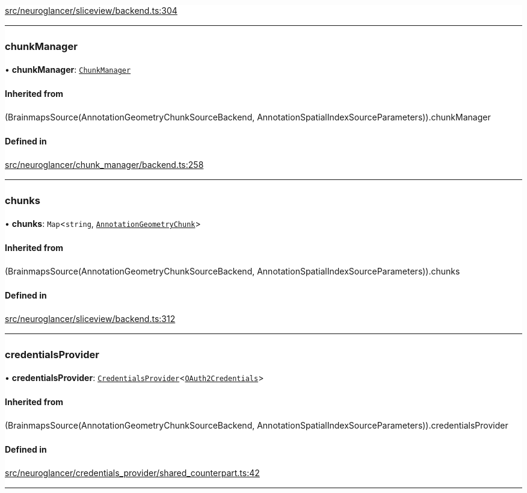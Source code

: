 [src/neuroglancer/sliceview/backend.ts:304](https://github.com/ActiveBrainAtlas2/neuroglancer/blob/91617476/src/neuroglancer/sliceview/backend.ts#L304)

___

### chunkManager

• **chunkManager**: [`ChunkManager`](neuroglancer_chunk_manager_backend.ChunkManager.md)

#### Inherited from

(BrainmapsSource(AnnotationGeometryChunkSourceBackend, AnnotationSpatialIndexSourceParameters)).chunkManager

#### Defined in

[src/neuroglancer/chunk_manager/backend.ts:258](https://github.com/ActiveBrainAtlas2/neuroglancer/blob/91617476/src/neuroglancer/chunk_manager/backend.ts#L258)

___

### chunks

• **chunks**: `Map`<`string`, [`AnnotationGeometryChunk`](neuroglancer_annotation_backend.AnnotationGeometryChunk.md)\>

#### Inherited from

(BrainmapsSource(AnnotationGeometryChunkSourceBackend, AnnotationSpatialIndexSourceParameters)).chunks

#### Defined in

[src/neuroglancer/sliceview/backend.ts:312](https://github.com/ActiveBrainAtlas2/neuroglancer/blob/91617476/src/neuroglancer/sliceview/backend.ts#L312)

___

### credentialsProvider

• **credentialsProvider**: [`CredentialsProvider`](neuroglancer_credentials_provider.CredentialsProvider.md)<[`OAuth2Credentials`](../interfaces/neuroglancer_credentials_provider_oauth2.OAuth2Credentials.md)\>

#### Inherited from

(BrainmapsSource(AnnotationGeometryChunkSourceBackend, AnnotationSpatialIndexSourceParameters)).credentialsProvider

#### Defined in

[src/neuroglancer/credentials_provider/shared_counterpart.ts:42](https://github.com/ActiveBrainAtlas2/neuroglancer/blob/91617476/src/neuroglancer/credentials_provider/shared_counterpart.ts#L42)

___

